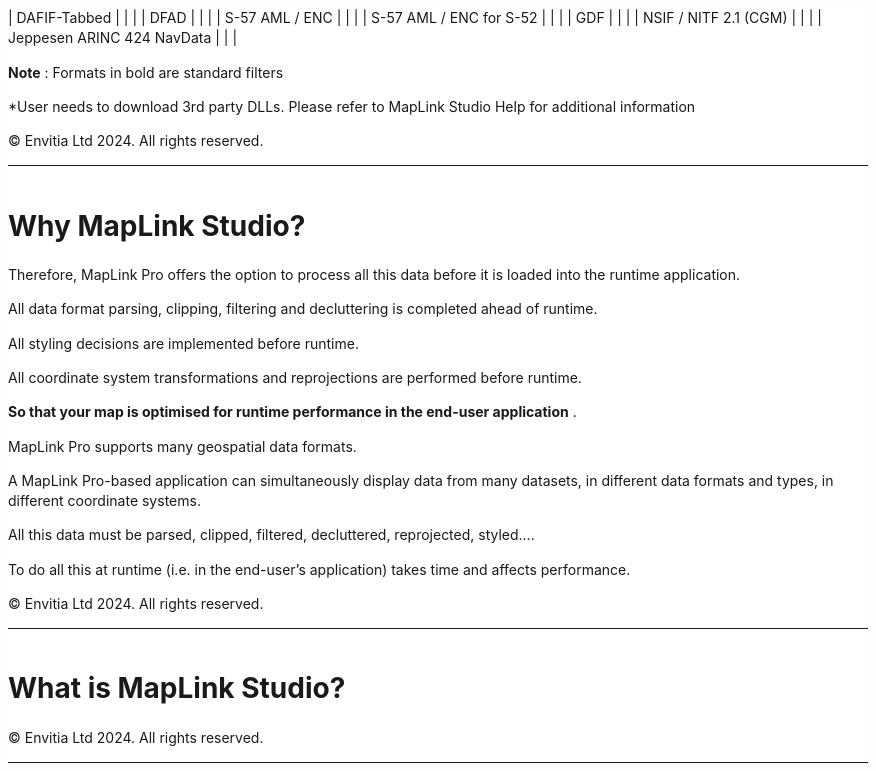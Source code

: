 | DAFIF-Tabbed |  |  |
| DFAD |  |  |
| S-57 AML / ENC |  |  |
| S-57 AML / ENC for S-52  |  |  |
| GDF |  |  |
| NSIF / NITF 2.1 (CGM) |  |  |
| Jeppesen ARINC 424 NavData  |  |  |

__Note__ : Formats in bold are standard filters

\*User needs to download 3rd party DLLs\. Please refer to MapLink Studio Help for additional information

© Envitia Ltd 2024\. All rights reserved\.


---


# Why MapLink Studio?

Therefore\, MapLink Pro offers the option to process all this data before it is loaded into the runtime application\.

All data format parsing\, clipping\, filtering and decluttering is completed ahead of runtime\.

All styling decisions are implemented before runtime\.

All coordinate system transformations and reprojections are performed before runtime\.

__So that your map is optimised for runtime performance in the end\-user application__ \.

MapLink Pro supports many geospatial data formats\.

A MapLink Pro\-based application can simultaneously display data from many datasets\, in different data formats and types\, in different coordinate systems\.

All this data must be parsed\, clipped\, filtered\, decluttered\, reprojected\, styled…\.

To do all this at runtime \(i\.e\. in the end\-user’s application\) takes time and affects performance\.

© Envitia Ltd 2024\. All rights reserved\.


---


# What is MapLink Studio?

© Envitia Ltd 2024\. All rights reserved\.


---
